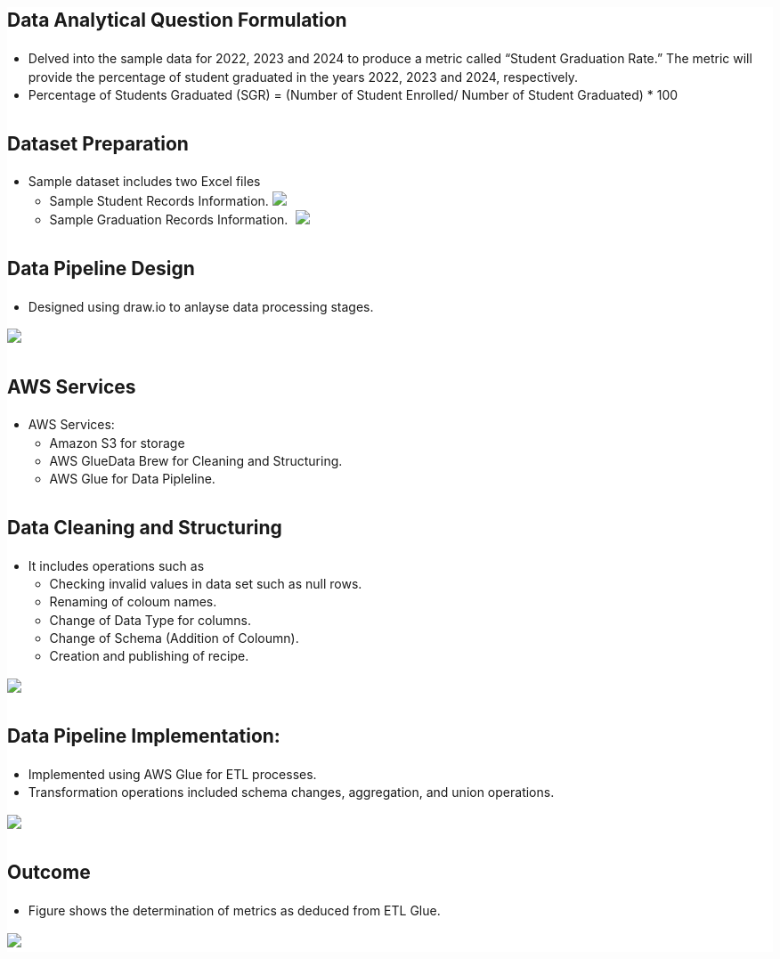 ## Data Analytical Question Formulation
 - Delved into the sample data for 2022, 2023 and 2024 to produce a metric called “Student Graduation Rate.” The metric will provide the percentage of student graduated in the years 2022, 2023 and 2024, respectively.
 - Percentage of Students Graduated (SGR) = (Number of Student Enrolled/ Number of Student Graduated) * 100
  
## Dataset Preparation
 - Sample dataset includes two Excel files
    - Sample Student Records Information.
<kbd> <img src="https://github.com/user-attachments/assets/914c6d2a-d87e-43b9-b06e-cde92d67f59c" /> </kbd>
    - Sample Graduation Records Information.<kbd> <img src="https://github.com/user-attachments/assets/73c8cfc3-deb2-4657-a2f5-ee75d2868d7e" /> </kbd>
      
## Data Pipeline Design
 - Designed using draw.io to anlayse data processing stages.

<kbd> <img src="https://github.com/user-attachments/assets/d95b91b5-3d91-4169-8fba-9cd15b5aea17" /> </kbd>
   
## AWS Services
 - AWS Services:
    - Amazon S3 for storage
    - AWS GlueData Brew for Cleaning and Structuring.
    - AWS Glue for Data Pipleline.

## Data Cleaning and Structuring
 - It includes operations such as
    - Checking invalid values in data set such as null rows.
    - Renaming of coloum names.
    - Change of Data Type for columns.
    - Change of Schema (Addition of Coloumn).
    - Creation and publishing of recipe.

<kbd> <img src="https://github.com/user-attachments/assets/db441eb5-0266-48f6-911c-3c06a8b1f9c6" /> </kbd>

## Data Pipeline Implementation:
 - Implemented using AWS Glue for ETL processes.
 - Transformation operations included schema changes, aggregation, and union operations.
   
<kbd> <img src="https://github.com/user-attachments/assets/c5c54041-9b76-4cb8-aac0-682901128319" /> </kbd>

## Outcome
 - Figure shows the determination of metrics as deduced from ETL Glue.
   
<kbd> <img src="https://github.com/user-attachments/assets/ef50dbd0-f11f-42d4-9a3e-7052bb8347e6" /> </kbd>

